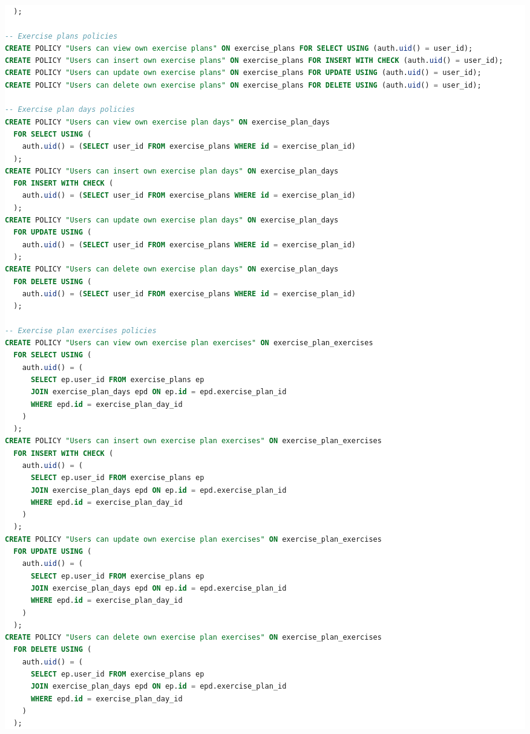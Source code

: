 ```sql
  );

-- Exercise plans policies
CREATE POLICY "Users can view own exercise plans" ON exercise_plans FOR SELECT USING (auth.uid() = user_id);
CREATE POLICY "Users can insert own exercise plans" ON exercise_plans FOR INSERT WITH CHECK (auth.uid() = user_id);
CREATE POLICY "Users can update own exercise plans" ON exercise_plans FOR UPDATE USING (auth.uid() = user_id);
CREATE POLICY "Users can delete own exercise plans" ON exercise_plans FOR DELETE USING (auth.uid() = user_id);

-- Exercise plan days policies
CREATE POLICY "Users can view own exercise plan days" ON exercise_plan_days
  FOR SELECT USING (
    auth.uid() = (SELECT user_id FROM exercise_plans WHERE id = exercise_plan_id)
  );
CREATE POLICY "Users can insert own exercise plan days" ON exercise_plan_days
  FOR INSERT WITH CHECK (
    auth.uid() = (SELECT user_id FROM exercise_plans WHERE id = exercise_plan_id)
  );
CREATE POLICY "Users can update own exercise plan days" ON exercise_plan_days
  FOR UPDATE USING (
    auth.uid() = (SELECT user_id FROM exercise_plans WHERE id = exercise_plan_id)
  );
CREATE POLICY "Users can delete own exercise plan days" ON exercise_plan_days
  FOR DELETE USING (
    auth.uid() = (SELECT user_id FROM exercise_plans WHERE id = exercise_plan_id)
  );

-- Exercise plan exercises policies
CREATE POLICY "Users can view own exercise plan exercises" ON exercise_plan_exercises
  FOR SELECT USING (
    auth.uid() = (
      SELECT ep.user_id FROM exercise_plans ep
      JOIN exercise_plan_days epd ON ep.id = epd.exercise_plan_id
      WHERE epd.id = exercise_plan_day_id
    )
  );
CREATE POLICY "Users can insert own exercise plan exercises" ON exercise_plan_exercises
  FOR INSERT WITH CHECK (
    auth.uid() = (
      SELECT ep.user_id FROM exercise_plans ep
      JOIN exercise_plan_days epd ON ep.id = epd.exercise_plan_id
      WHERE epd.id = exercise_plan_day_id
    )
  );
CREATE POLICY "Users can update own exercise plan exercises" ON exercise_plan_exercises
  FOR UPDATE USING (
    auth.uid() = (
      SELECT ep.user_id FROM exercise_plans ep
      JOIN exercise_plan_days epd ON ep.id = epd.exercise_plan_id
      WHERE epd.id = exercise_plan_day_id
    )
  );
CREATE POLICY "Users can delete own exercise plan exercises" ON exercise_plan_exercises
  FOR DELETE USING (
    auth.uid() = (
      SELECT ep.user_id FROM exercise_plans ep
      JOIN exercise_plan_days epd ON ep.id = epd.exercise_plan_id
      WHERE epd.id = exercise_plan_day_id
    )
  );
```